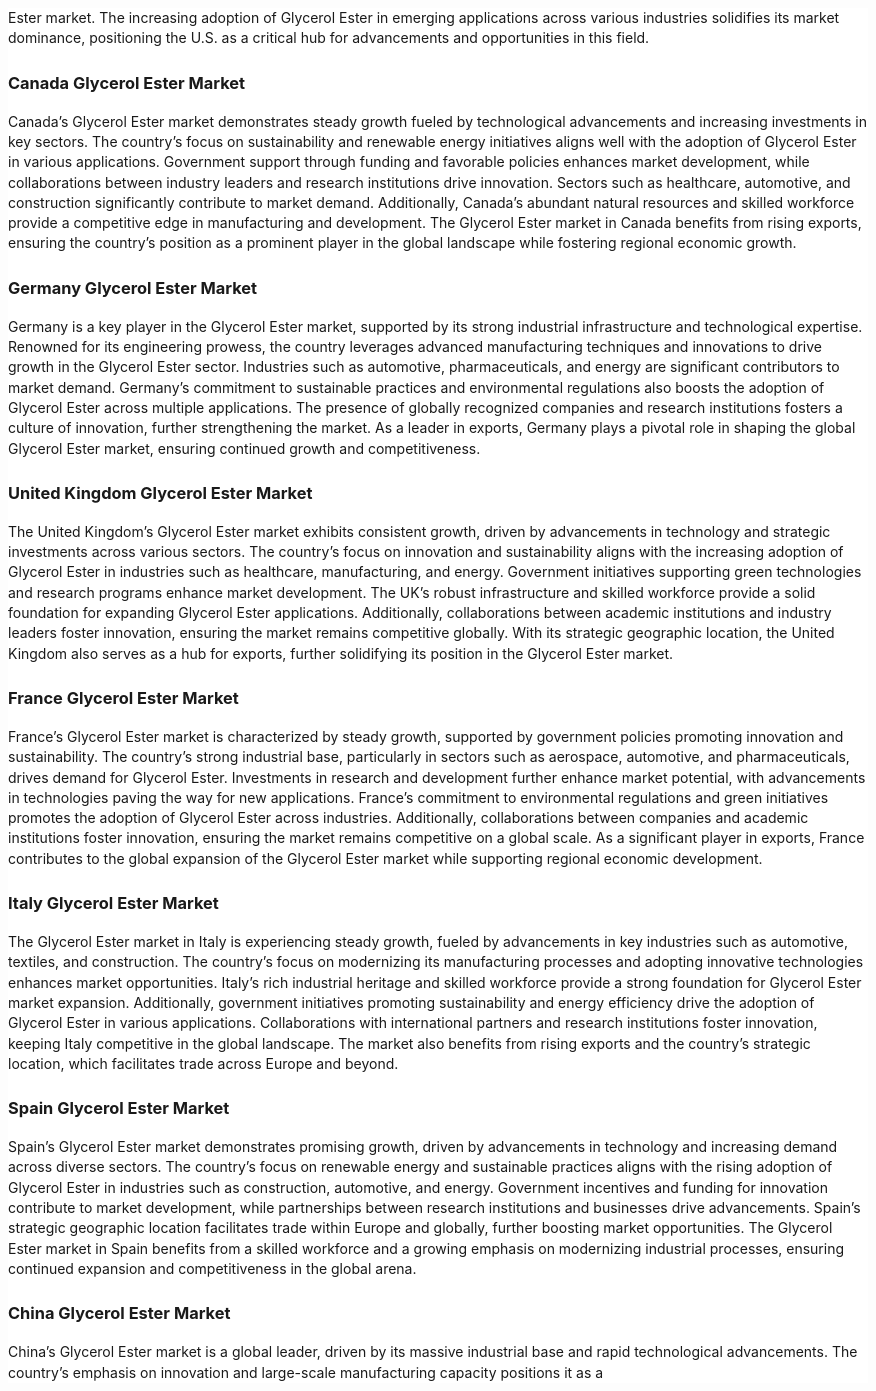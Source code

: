 Ester market. The increasing adoption of Glycerol Ester in emerging applications across various industries solidifies its market dominance, positioning the U.S. as a critical hub for advancements and opportunities in this field.</p><h3>Canada Glycerol Ester Market</h3><p>Canada&rsquo;s Glycerol Ester market demonstrates steady growth fueled by technological advancements and increasing investments in key sectors. The country&rsquo;s focus on sustainability and renewable energy initiatives aligns well with the adoption of Glycerol Ester in various applications. Government support through funding and favorable policies enhances market development, while collaborations between industry leaders and research institutions drive innovation. Sectors such as healthcare, automotive, and construction significantly contribute to market demand. Additionally, Canada&rsquo;s abundant natural resources and skilled workforce provide a competitive edge in manufacturing and development. The Glycerol Ester market in Canada benefits from rising exports, ensuring the country&rsquo;s position as a prominent player in the global landscape while fostering regional economic growth.</p><h3>Germany Glycerol Ester Market</h3><p>Germany is a key player in the Glycerol Ester market, supported by its strong industrial infrastructure and technological expertise. Renowned for its engineering prowess, the country leverages advanced manufacturing techniques and innovations to drive growth in the Glycerol Ester sector. Industries such as automotive, pharmaceuticals, and energy are significant contributors to market demand. Germany&rsquo;s commitment to sustainable practices and environmental regulations also boosts the adoption of Glycerol Ester across multiple applications. The presence of globally recognized companies and research institutions fosters a culture of innovation, further strengthening the market. As a leader in exports, Germany plays a pivotal role in shaping the global Glycerol Ester market, ensuring continued growth and competitiveness.</p><h3>United Kingdom Glycerol Ester Market</h3><p>The United Kingdom&rsquo;s Glycerol Ester market exhibits consistent growth, driven by advancements in technology and strategic investments across various sectors. The country&rsquo;s focus on innovation and sustainability aligns with the increasing adoption of Glycerol Ester in industries such as healthcare, manufacturing, and energy. Government initiatives supporting green technologies and research programs enhance market development. The UK&rsquo;s robust infrastructure and skilled workforce provide a solid foundation for expanding Glycerol Ester applications. Additionally, collaborations between academic institutions and industry leaders foster innovation, ensuring the market remains competitive globally. With its strategic geographic location, the United Kingdom also serves as a hub for exports, further solidifying its position in the Glycerol Ester market.</p><h3>France Glycerol Ester Market</h3><p>France&rsquo;s Glycerol Ester market is characterized by steady growth, supported by government policies promoting innovation and sustainability. The country&rsquo;s strong industrial base, particularly in sectors such as aerospace, automotive, and pharmaceuticals, drives demand for Glycerol Ester. Investments in research and development further enhance market potential, with advancements in technologies paving the way for new applications. France&rsquo;s commitment to environmental regulations and green initiatives promotes the adoption of Glycerol Ester across industries. Additionally, collaborations between companies and academic institutions foster innovation, ensuring the market remains competitive on a global scale. As a significant player in exports, France contributes to the global expansion of the Glycerol Ester market while supporting regional economic development.</p><h3>Italy Glycerol Ester Market</h3><p>The Glycerol Ester market in Italy is experiencing steady growth, fueled by advancements in key industries such as automotive, textiles, and construction. The country&rsquo;s focus on modernizing its manufacturing processes and adopting innovative technologies enhances market opportunities. Italy&rsquo;s rich industrial heritage and skilled workforce provide a strong foundation for Glycerol Ester market expansion. Additionally, government initiatives promoting sustainability and energy efficiency drive the adoption of Glycerol Ester in various applications. Collaborations with international partners and research institutions foster innovation, keeping Italy competitive in the global landscape. The market also benefits from rising exports and the country&rsquo;s strategic location, which facilitates trade across Europe and beyond.</p><h3>Spain Glycerol Ester Market</h3><p>Spain&rsquo;s Glycerol Ester market demonstrates promising growth, driven by advancements in technology and increasing demand across diverse sectors. The country&rsquo;s focus on renewable energy and sustainable practices aligns with the rising adoption of Glycerol Ester in industries such as construction, automotive, and energy. Government incentives and funding for innovation contribute to market development, while partnerships between research institutions and businesses drive advancements. Spain&rsquo;s strategic geographic location facilitates trade within Europe and globally, further boosting market opportunities. The Glycerol Ester market in Spain benefits from a skilled workforce and a growing emphasis on modernizing industrial processes, ensuring continued expansion and competitiveness in the global arena.</p><h3>China Glycerol Ester Market</h3><p>China&rsquo;s Glycerol Ester market is a global leader, driven by its massive industrial base and rapid technological advancements. The country&rsquo;s emphasis on innovation and large-scale manufacturing capacity positions it as a